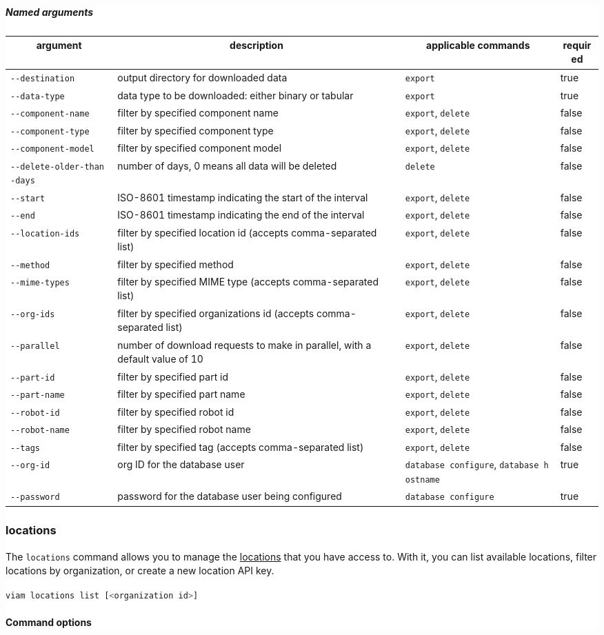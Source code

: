 ##### Named arguments


|        argument     |       description | applicable commands | required
| ----------- | ----------- | ----------- | ----------- |
| `--destination`      | output directory for downloaded data       |`export`| true |
| `--data-type`     |  data type to be downloaded: either binary or tabular   |`export`| true |
| `--component-name`      | filter by specified component name  |`export`, `delete`| false |
| `--component-type`     | filter by specified component type       |`export`, `delete`| false |
| `--component-model`   | filter by specified component model       |`export`, `delete`| false |
| `--delete-older-than-days` | number of days, 0 means all data will be deleted | `delete` | false |
| `--start`      | ISO-8601 timestamp indicating the start of the interval       |`export`, `delete`| false |
| `--end`      | ISO-8601 timestamp indicating the end of the interval       |`export`, `delete`| false |
| `--location-ids`      | filter by specified location id (accepts comma-separated list)       |`export`, `delete`| false |
| `--method`       | filter by specified method       |`export`, `delete`| false |
| `--mime-types`      | filter by specified MIME type (accepts comma-separated list)       |`export`, `delete`|false |
| `--org-ids`     | filter by specified organizations id (accepts comma-separated list)       |`export`, `delete`| false |
| `--parallel`      | number of download requests to make in parallel, with a default value of 10       |`export`, `delete`|false |
| `--part-id`      | filter by specified part id      |`export`, `delete`| false |
| `--part-name`     | filter by specified part name       |`export`, `delete`| false |
| `--robot-id`     | filter by specified robot id       |`export`, `delete`| false |
| `--robot-name`      | filter by specified robot name       |`export`, `delete`| false |
| `--tags`      | filter by specified tag (accepts comma-separated list)       |`export`, `delete`| false |
| `--org-id` | org ID for the database user | `database configure`, `database hostname` | true |
| `--password` | password for the database user being configured | `database configure` | true |

### locations

The `locations` command allows you to manage the [locations](/manage/fleet/locations/) that you have access to.
With it, you can list available locations, filter locations by organization, or create a new location API key.

```sh {class="command-line" data-prompt="$"}
viam locations list [<organization id>]
```

#### Command options
